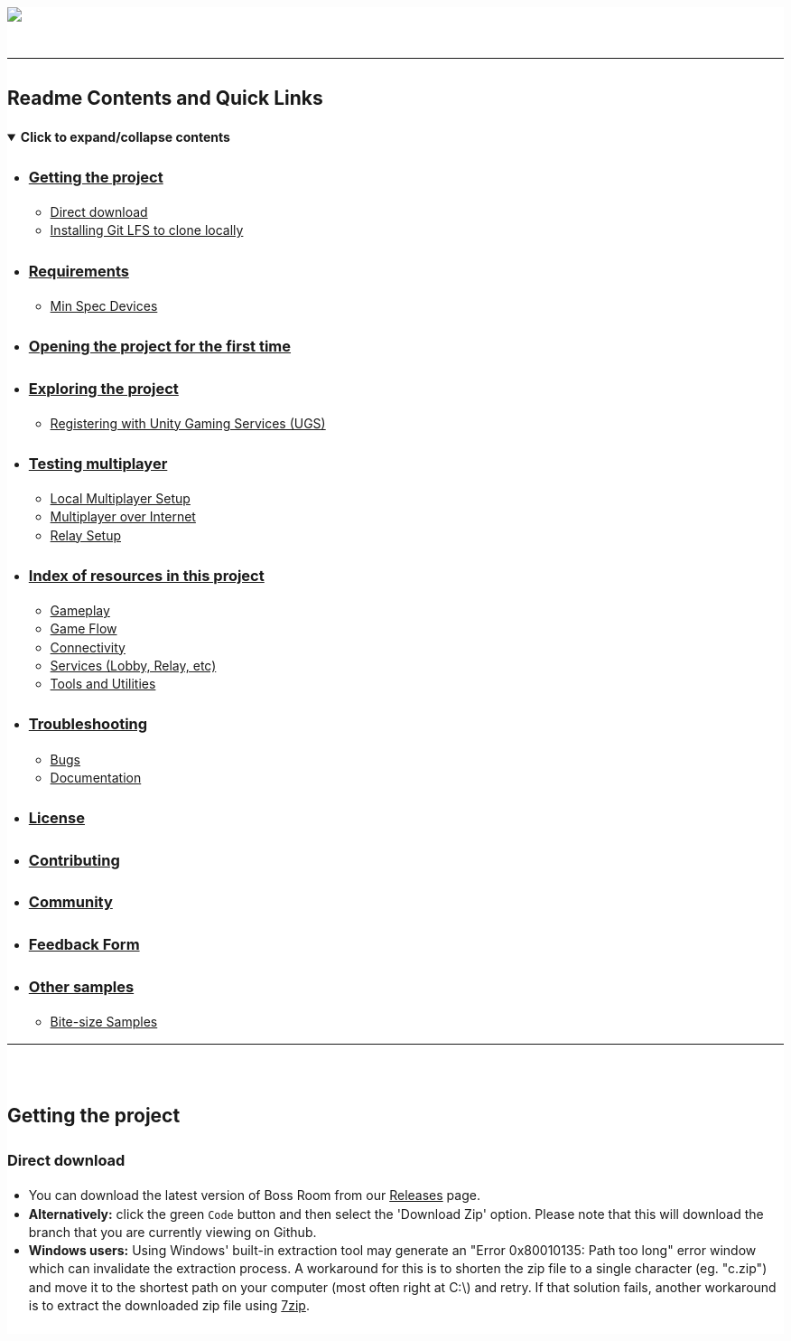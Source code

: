 
![](Documentation/Images/Boss.png)
<br><br>
  
-----

## Readme Contents and Quick Links

<details open>
<summary> <b>Click to expand/collapse contents</b> </summary>

- ### [Getting the project](#getting-the-project-1)
  - [Direct download](#direct-download)
  - [Installing Git LFS to clone locally](#installing-git-lfs-to-clone-locally)
- ### [Requirements](#requirements-1)
  - [Min Spec Devices](#boss-rooms-min-spec-devices-are)
- ### [Opening the project for the first time](#opening-the-project-for-the-first-time-1) 
- ### [Exploring the project](#exploring-the-project-1)
  - [Registering with Unity Gaming Services (UGS)](#registering-the-project-with-unity-gaming-services-ugs)
- ### [Testing multiplayer](#testing-multiplayer-1) 
  - [Local Multiplayer Setup](#local-multiplayer-setup)
  - [Multiplayer over Internet](#multiplayer-over-internet)
  - [Relay Setup](#relay-setup) 
- ### [Index of resources in this project](#index-of-resources-in-this-project-1)
  - [Gameplay](#gameplay)
  - [Game Flow](#game-flow)
  - [Connectivity](#connectivity)
  - [Services (Lobby, Relay, etc)](#services-lobby-relay-etc)
  - [Tools and Utilities](#tools-and-utilities)
- ### [Troubleshooting](#troubleshooting-1)
  - [Bugs](#bugs)
  - [Documentation](#documentation)
- ### [License](#license-1)
- ### [Contributing](#contributing-1)
- ### [Community](#community-1)
- ### [Feedback Form](#feedback-form-1)
- ### [Other samples](#other-samples-1)
  - [Bite-size Samples](#bite-size-samples)
</details>

------
<br>

## Getting the project
### Direct download
 - You can download the latest version of Boss Room from our [Releases](https://github.com/Unity-Technologies/com.unity.multiplayer.samples.coop/releases) page. 
 - __Alternatively:__ click the green `Code` button and then select the 'Download Zip' option.  Please note that this will download the branch that you are currently viewing on Github.  
 - __Windows users:__ Using Windows' built-in extraction tool may generate an "Error 0x80010135: Path too long" error window which can invalidate the extraction process. A workaround for this is to shorten the zip file to a single character (eg. "c.zip") and move it to the shortest path on your computer (most often right at C:\\) and retry. If that solution fails, another workaround is to extract the downloaded zip file using [7zip](https://www.7-zip.org/).
<br><br>
